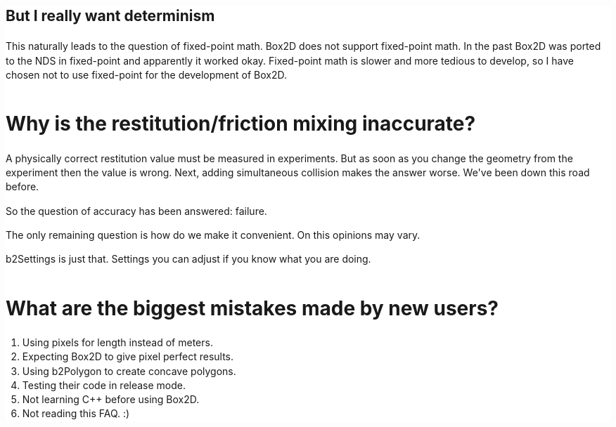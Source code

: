 ## But I really want determinism ##
This naturally leads to the question of fixed-point math. Box2D does not support fixed-point math. In the past Box2D was ported to the NDS in fixed-point and apparently it worked okay. Fixed-point math is slower and more tedious to develop, so I have chosen not to use fixed-point for the development of Box2D.

# Why is the restitution/friction mixing inaccurate? #
A physically correct restitution value must be measured in experiments. But as soon as you change the geometry from the experiment then the value is wrong. Next, adding simultaneous collision makes the answer worse. We've been down this road before.

So the question of accuracy has been answered: failure.

The only remaining question is how do we make it convenient. On this opinions may vary.

b2Settings is just that. Settings you can adjust if you know what you are doing.

# What are the biggest mistakes made by new users? #
  1. Using pixels for length instead of meters.
  1. Expecting Box2D to give pixel perfect results.
  1. Using b2Polygon to create concave polygons.
  1. Testing their code in release mode.
  1. Not learning C++ before using Box2D.
  1. Not reading this FAQ. :)